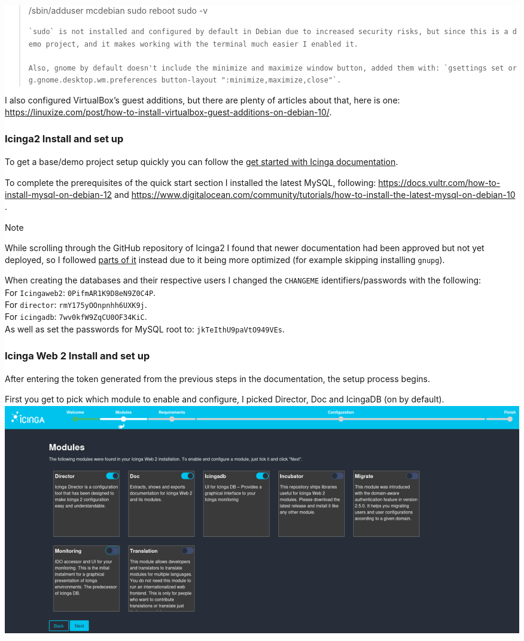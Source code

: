 > /sbin/adduser mcdebian sudo
> reboot
> sudo -v
> ```
>`sudo` is not installed and configured by default in Debian due to increased security risks, but since this is a demo project, and it makes working with the terminal much easier I enabled it.
>
> Also, gnome by default doesn't include the minimize and maximize window button, added them with: `gsettings set org.gnome.desktop.wm.preferences button-layout ":minimize,maximize,close"`.
I also configured VirtualBox’s guest additions, but there are plenty of articles about that, here is one: https://linuxize.com/post/how-to-install-virtualbox-guest-additions-on-debian-10/.

### Icinga2 Install and set up
To get a base/demo project setup quickly you can follow the [get started with Icinga documentation]( https://icinga.com/docs/get-started/latest/).

To complete the prerequisites of the quick start section I installed the latest MySQL, following:
https://docs.vultr.com/how-to-install-mysql-on-debian-12
and 
https://www.digitalocean.com/community/tutorials/how-to-install-the-latest-mysql-on-debian-10 .

> [!NOTE]  
> While scrolling through the GitHub repository of Icinga2 I found that newer documentation had been approved but not yet deployed, so I followed [parts of it]( https://github.com/Icinga/icinga2/pull/10136/files#diff-ec6d1e4d67a6159d6a20deb0b605ed229f49686e8bc30f186836e04769336001R34-R40) instead due to it being more optimized (for example skipping installing `gnupg`).

When creating the databases and their respective users I changed the `CHANGEME` identifiers/passwords with the following:\
For `Icingaweb2`: `0PifmAR1K9D8eN9Z0C4P`.\
For `director`: `rmY175yOOnpnhh6UXK9j`.\
For `icingadb`: `7wv0kfW9ZqCU0OF34KiC`.\
As well as set the passwords for MySQL root to: `jkTeIthU9paVtO949VEs`.

### Icinga Web 2 Install and set up
After entering the token generated from the previous steps in the documentation, the setup process begins.

First you get to pick which module to enable and configure, I picked Director, Doc and IcingaDB (on by default).
![Icinga web modules](assets/1-icingaweb-modules.png)
 